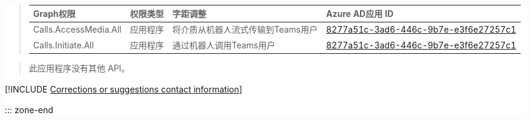 >|   **Graph权限**  | **权限类型** |          **字距调整**          | **Azure AD应用 ID** |
>|:------------------------|:--------------------|:------------------------------------|:--------------------|
>| Calls.AccessMedia.All | 应用程序 | 将介质从机器人流式传输到Teams用户 | [8277a51c-3ad6-446c-9b7e-e3f6e27257c1](../azure/8277a51c-3ad6-446c-9b7e-e3f6e27257c1.md) |
>| Calls.Initiate.All | 应用程序 | 通过机器人调用Teams用户 | [8277a51c-3ad6-446c-9b7e-e3f6e27257c1](../azure/8277a51c-3ad6-446c-9b7e-e3f6e27257c1.md) |

>此应用程序没有其他 API。

[!INCLUDE [Corrections or suggestions contact information](../includes/corrections-or-suggestions.md)]

::: zone-end

